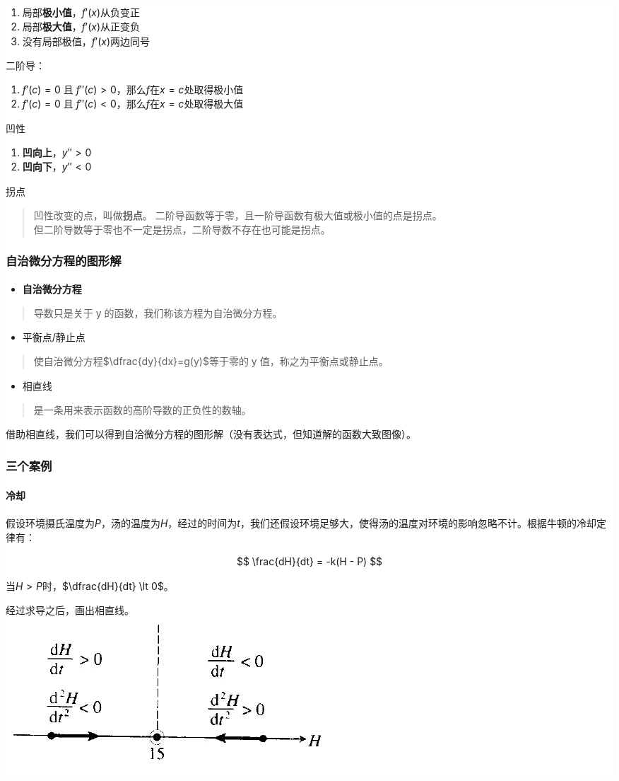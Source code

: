 1. 局部**极小值**，$f'(x)$从负变正
2. 局部**极大值**，$f'(x)$从正变负
3. 没有局部极值，$f'(x)$两边同号

二阶导：

1. $f'(c)=0$ 且 $f''(c) \gt 0$，那么$f$在$x=c$处取得极小值
2. $f'(c)=0$ 且 $f''(c) \lt 0$，那么$f$在$x=c$处取得极大值

凹性

1. **凹向上**，$y'' \gt 0$
2. **凹向下**，$y'' \lt 0$

拐点

> 凹性改变的点，叫做**拐点**。
> 二阶导函数等于零，且一阶导函数有极大值或极小值的点是拐点。  
> 但二阶导数等于零也不一定是拐点，二阶导数不存在也可能是拐点。

### 自治微分方程的图形解

- **自治微分方程**

> 导数只是关于 y 的函数，我们称该方程为自治微分方程。

- 平衡点/静止点

> 使自治微分方程$\dfrac{dy}{dx}=g(y)$等于零的 y 值，称之为平衡点或静止点。

- 相直线

> 是一条用来表示函数的高阶导数的正负性的数轴。

借助相直线，我们可以得到自洽微分方程的图形解（没有表达式，但知道解的函数大致图像）。

### 三个案例

#### 冷却

假设环境摄氏温度为$P$，汤的温度为$H$，经过的时间为$t$，我们还假设环境足够大，使得汤的温度对环境的影响忽略不计。根据牛顿的冷却定律有：

$$
\frac{dH}{dt} = -k(H - P)
$$

当$H \gt P$时，$\dfrac{dH}{dt} \lt 0$。

经过求导之后，画出相直线。  
![picture 41](../../../../../assets/%E6%95%B0%E5%AD%A6/%E9%AB%98%E7%AD%89%E6%95%B0%E5%AD%A6/%E6%89%98%E9%A9%AC%E6%96%AF%E5%BE%AE%E7%A7%AF%E5%88%86/%E6%89%98%E9%A9%AC%E6%96%AF%E5%BE%AE%E7%A7%AF%E5%88%86-03-%E5%AF%BC%E6%95%B0%E7%9A%84%E5%BA%94%E7%94%A8/566a0e74420937eb1ca573762e666b21bbd28d7f01db799a2be7324112a88719.png)
